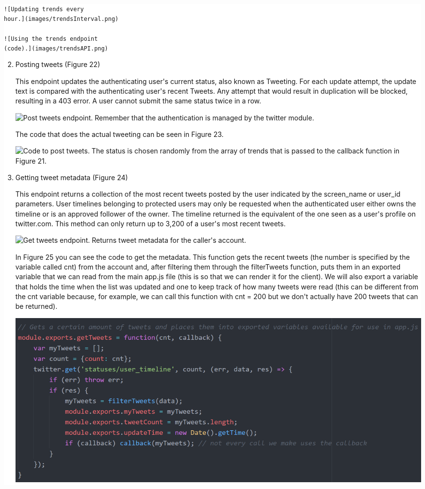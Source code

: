     ![Updating trends every
    hour.](images/trendsInterval.png)

    ![Using the trends endpoint
    (code).](images/trendsAPI.png)

2.  Posting tweets (Figure 22)

    This endpoint updates the authenticating user's current status, also
    known as Tweeting. For each update attempt, the update text is
    compared with the authenticating user's recent Tweets. Any attempt
    that would result in duplication will be blocked, resulting in a 403
    error. A user cannot submit the same status twice in a row.

    ![Post tweets endpoint. Remember that the authentication is managed
    by the twitter module.](images/tweetEndpoint.png)

    The code that does the actual tweeting can be seen in Figure 23.

    ![Code to post tweets. The status is chosen randomly from the array
    of trends that is passed to the callback function in
    Figure 21.](images/tweetOut.png)

3.  Getting tweet metadata (Figure 24)

    This endpoint returns a collection of the most recent tweets posted
    by the user indicated by the screen\_name or user\_id parameters.
    User timelines belonging to protected users may only be requested
    when the authenticated user either owns the timeline or is an
    approved follower of the owner. The timeline returned is the
    equivalent of the one seen as a user's profile on twitter.com. This
    method can only return up to 3,200 of a user's most recent tweets.

    ![Get tweets endpoint. Returns tweet metadata for the caller's
    account.](images/getTweetEndpoint.png)

    In Figure 25 you can see the code to get the metadata. This function
    gets the recent tweets (the number is specified by the variable
    called cnt) from the account and, after filtering them through the
    filterTweets function, puts them in an exported variable that we can
    read from the main app.js file (this is so that we can render it for
    the client). We will also export a variable that holds the time when
    the list was updated and one to keep track of how many tweets were
    read (this can be different from the cnt variable because, for
    example, we can call this function with cnt = 200 but we don't
    actually have 200 tweets that can be returned).

    ![Code to get tweets metadata.](images/getTweet.png)